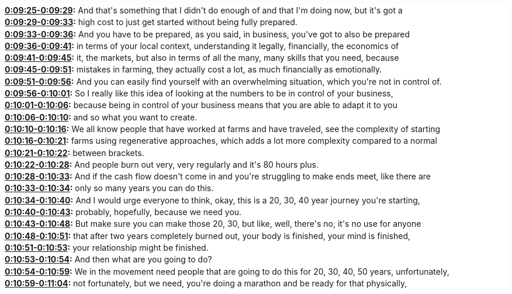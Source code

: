 **[0:09:25-0:09:29](https://investinginregenerativeagriculture.com/dimitri-tsitos-matteo-mazzola-koen-van-seijen#t=0:09:25):**  And that's something that I didn't do enough of and that I'm doing now, but it's got a  
**[0:09:29-0:09:33](https://investinginregenerativeagriculture.com/dimitri-tsitos-matteo-mazzola-koen-van-seijen#t=0:09:29):**  high cost to just get started without being fully prepared.  
**[0:09:33-0:09:36](https://investinginregenerativeagriculture.com/dimitri-tsitos-matteo-mazzola-koen-van-seijen#t=0:09:33):**  And you have to be prepared, as you said, in business, you've got to also be prepared  
**[0:09:36-0:09:41](https://investinginregenerativeagriculture.com/dimitri-tsitos-matteo-mazzola-koen-van-seijen#t=0:09:36):**  in terms of your local context, understanding it legally, financially, the economics of  
**[0:09:41-0:09:45](https://investinginregenerativeagriculture.com/dimitri-tsitos-matteo-mazzola-koen-van-seijen#t=0:09:41):**  it, the markets, but also in terms of all the many, many skills that you need, because  
**[0:09:45-0:09:51](https://investinginregenerativeagriculture.com/dimitri-tsitos-matteo-mazzola-koen-van-seijen#t=0:09:45):**  mistakes in farming, they actually cost a lot, as much financially as emotionally.  
**[0:09:51-0:09:56](https://investinginregenerativeagriculture.com/dimitri-tsitos-matteo-mazzola-koen-van-seijen#t=0:09:51):**  And you can easily find yourself with an overwhelming situation, which you're not in control of.  
**[0:09:56-0:10:01](https://investinginregenerativeagriculture.com/dimitri-tsitos-matteo-mazzola-koen-van-seijen#t=0:09:56):**  So I really like this idea of looking at the numbers to be in control of your business,  
**[0:10:01-0:10:06](https://investinginregenerativeagriculture.com/dimitri-tsitos-matteo-mazzola-koen-van-seijen#t=0:10:01):**  because being in control of your business means that you are able to adapt it to you  
**[0:10:06-0:10:10](https://investinginregenerativeagriculture.com/dimitri-tsitos-matteo-mazzola-koen-van-seijen#t=0:10:06):**  and so what you want to create.  
**[0:10:10-0:10:16](https://investinginregenerativeagriculture.com/dimitri-tsitos-matteo-mazzola-koen-van-seijen#t=0:10:10):**  We all know people that have worked at farms and have traveled, see the complexity of starting  
**[0:10:16-0:10:21](https://investinginregenerativeagriculture.com/dimitri-tsitos-matteo-mazzola-koen-van-seijen#t=0:10:16):**  farms using regenerative approaches, which adds a lot more complexity compared to a normal  
**[0:10:21-0:10:22](https://investinginregenerativeagriculture.com/dimitri-tsitos-matteo-mazzola-koen-van-seijen#t=0:10:21):**  between brackets.  
**[0:10:22-0:10:28](https://investinginregenerativeagriculture.com/dimitri-tsitos-matteo-mazzola-koen-van-seijen#t=0:10:22):**  And people burn out very, very regularly and it's 80 hours plus.  
**[0:10:28-0:10:33](https://investinginregenerativeagriculture.com/dimitri-tsitos-matteo-mazzola-koen-van-seijen#t=0:10:28):**  And if the cash flow doesn't come in and you're struggling to make ends meet, like there are  
**[0:10:33-0:10:34](https://investinginregenerativeagriculture.com/dimitri-tsitos-matteo-mazzola-koen-van-seijen#t=0:10:33):**  only so many years you can do this.  
**[0:10:34-0:10:40](https://investinginregenerativeagriculture.com/dimitri-tsitos-matteo-mazzola-koen-van-seijen#t=0:10:34):**  And I would urge everyone to think, okay, this is a 20, 30, 40 year journey you're starting,  
**[0:10:40-0:10:43](https://investinginregenerativeagriculture.com/dimitri-tsitos-matteo-mazzola-koen-van-seijen#t=0:10:40):**  probably, hopefully, because we need you.  
**[0:10:43-0:10:48](https://investinginregenerativeagriculture.com/dimitri-tsitos-matteo-mazzola-koen-van-seijen#t=0:10:43):**  But make sure you can make those 20, 30, but like, well, there's no, it's no use for anyone  
**[0:10:48-0:10:51](https://investinginregenerativeagriculture.com/dimitri-tsitos-matteo-mazzola-koen-van-seijen#t=0:10:48):**  that after two years completely burned out, your body is finished, your mind is finished,  
**[0:10:51-0:10:53](https://investinginregenerativeagriculture.com/dimitri-tsitos-matteo-mazzola-koen-van-seijen#t=0:10:51):**  your relationship might be finished.  
**[0:10:53-0:10:54](https://investinginregenerativeagriculture.com/dimitri-tsitos-matteo-mazzola-koen-van-seijen#t=0:10:53):**  And then what are you going to do?  
**[0:10:54-0:10:59](https://investinginregenerativeagriculture.com/dimitri-tsitos-matteo-mazzola-koen-van-seijen#t=0:10:54):**  We in the movement need people that are going to do this for 20, 30, 40, 50 years, unfortunately,  
**[0:10:59-0:11:04](https://investinginregenerativeagriculture.com/dimitri-tsitos-matteo-mazzola-koen-van-seijen#t=0:10:59):**  not fortunately, but we need, you're doing a marathon and be ready for that physically,  
